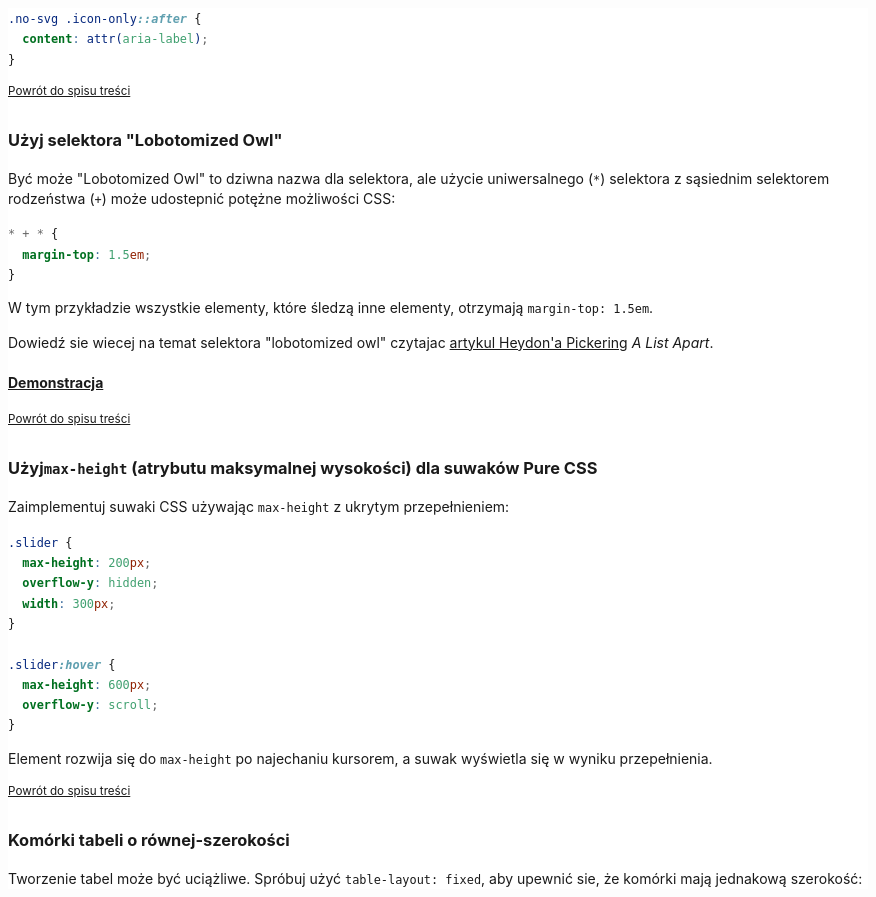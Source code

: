 ```css
.no-svg .icon-only::after {
  content: attr(aria-label);
}
```

<sup>[Powrót do spisu treści](#Powrót-do-spisu-treści)</sup>


### Użyj selektora "Lobotomized Owl" 

Być może "Lobotomized Owl" to dziwna nazwa dla selektora, ale użycie uniwersalnego (`*`) selektora z sąsiednim selektorem rodzeństwa  (`+`) może udostepnić potężne możliwości CSS:

```css
* + * {
  margin-top: 1.5em;
}
```

W tym przykładzie wszystkie elementy, które śledzą inne elementy, otrzymają `margin-top: 1.5em`.

Dowiedź sie wiecej na temat selektora "lobotomized owl" czytajac [artykul Heydon'a Pickering](http://alistapart.com/article/axiomatic-css-and-lobotomized-owls)  *A List Apart*.

#### [Demonstracja](http://codepen.io/AllThingsSmitty/pen/grRvWq)

<sup>[Powrót do spisu treści](#Powrót-do-spisu-treści)</sup>


### Użyj`max-height` (atrybutu maksymalnej wysokości) dla suwaków Pure CSS

Zaimplementuj suwaki CSS używając `max-height`  z ukrytym przepełnieniem:

```css
.slider {
  max-height: 200px;
  overflow-y: hidden;
  width: 300px;
}

.slider:hover {
  max-height: 600px;
  overflow-y: scroll;
}
```

Element rozwija się do `max-height` po najechaniu kursorem, a suwak wyświetla się w wyniku przepełnienia.

<sup>[Powrót do spisu treści](#Powrót-do-spisu-treści)</sup>


### Komórki tabeli o równej-szerokości

Tworzenie tabel może być uciążliwe. Spróbuj użyć `table-layout: fixed`, aby upewnić sie, że komórki mają jednakową szerokość:
